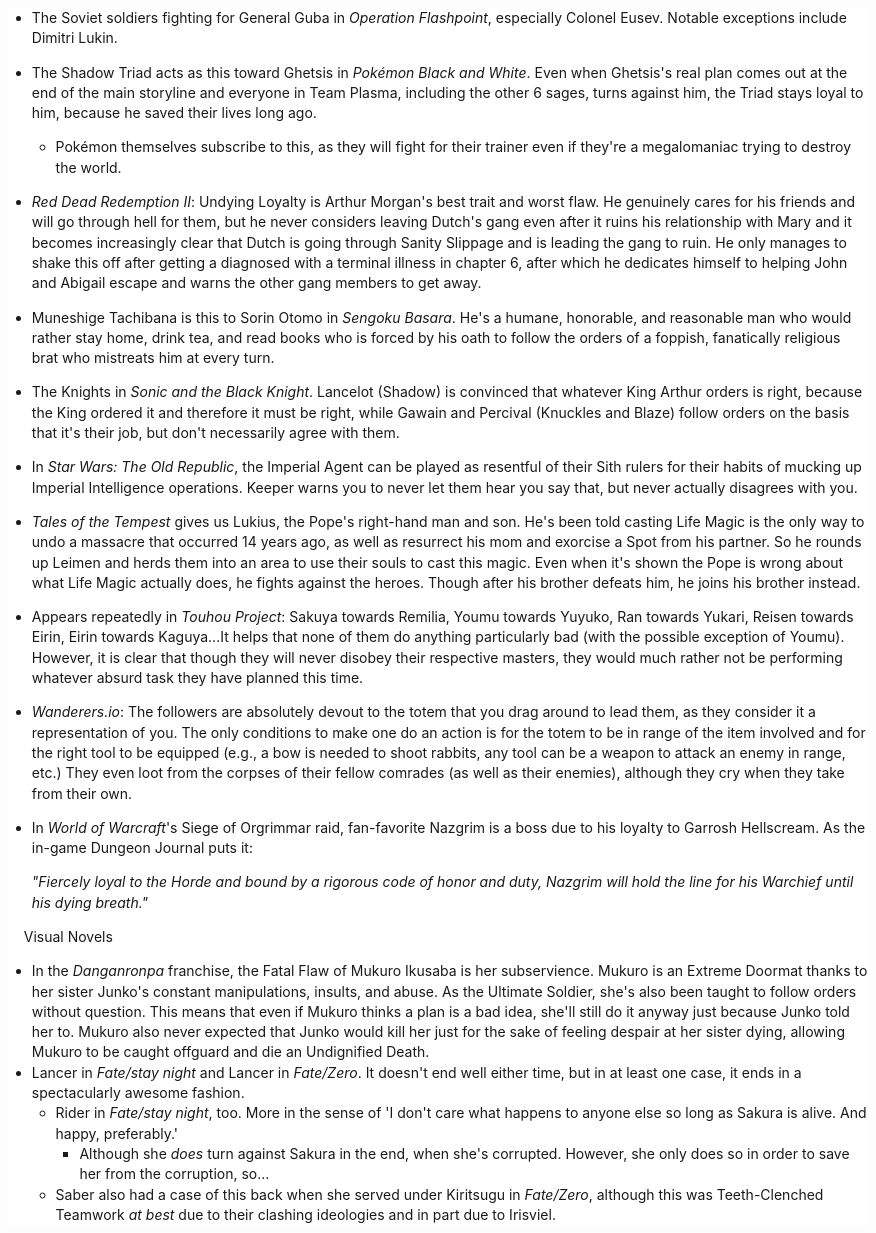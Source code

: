 -   The Soviet soldiers fighting for General Guba in _Operation Flashpoint_, especially Colonel Eusev. Notable exceptions include Dimitri Lukin.
-   The Shadow Triad acts as this toward Ghetsis in _Pokémon Black and White_. Even when Ghetsis's real plan comes out at the end of the main storyline and everyone in Team Plasma, including the other 6 sages, turns against him, the Triad stays loyal to him, because he saved their lives long ago.
    -   Pokémon themselves subscribe to this, as they will fight for their trainer even if they're a megalomaniac trying to destroy the world.
-   _Red Dead Redemption II_: Undying Loyalty is Arthur Morgan's best trait and worst flaw. He genuinely cares for his friends and will go through hell for them, but he never considers leaving Dutch's gang even after it ruins his relationship with Mary and it becomes increasingly clear that Dutch is going through Sanity Slippage and is leading the gang to ruin. He only manages to shake this off after getting a diagnosed with a terminal illness in chapter 6, after which he dedicates himself to helping John and Abigail escape and warns the other gang members to get away.
-   Muneshige Tachibana is this to Sorin Otomo in _Sengoku Basara_. He's a humane, honorable, and reasonable man who would rather stay home, drink tea, and read books who is forced by his oath to follow the orders of a foppish, fanatically religious brat who mistreats him at every turn.
-   The Knights in _Sonic and the Black Knight_. Lancelot (Shadow) is convinced that whatever King Arthur orders is right, because the King ordered it and therefore it must be right, while Gawain and Percival (Knuckles and Blaze) follow orders on the basis that it's their job, but don't necessarily agree with them.
-   In _Star Wars: The Old Republic_, the Imperial Agent can be played as resentful of their Sith rulers for their habits of mucking up Imperial Intelligence operations. Keeper warns you to never let them hear you say that, but never actually disagrees with you.
-   _Tales of the Tempest_ gives us Lukius, the Pope's right-hand man and son. He's been told casting Life Magic is the only way to undo a massacre that occurred 14 years ago, as well as resurrect his mom and exorcise a Spot from his partner. So he rounds up Leimen and herds them into an area to use their souls to cast this magic. Even when it's shown the Pope is wrong about what Life Magic actually does, he fights against the heroes. Though after his brother defeats him, he joins his brother instead.
-   Appears repeatedly in _Touhou Project_: Sakuya towards Remilia, Youmu towards Yuyuko, Ran towards Yukari, Reisen towards Eirin, Eirin towards Kaguya...It helps that none of them do anything particularly bad (with the possible exception of Youmu). However, it is clear that though they will never disobey their respective masters, they would much rather not be performing whatever absurd task they have planned this time.
-   _Wanderers.io_: The followers are absolutely devout to the totem that you drag around to lead them, as they consider it a representation of you. The only conditions to make one do an action is for the totem to be in range of the item involved and for the right tool to be equipped (e.g., a bow is needed to shoot rabbits, any tool can be a weapon to attack an enemy in range, etc.) They even loot from the corpses of their fellow comrades (as well as their enemies), although they cry when they take from their own.
-   In _World of Warcraft_'s Siege of Orgrimmar raid, fan-favorite Nazgrim is a boss due to his loyalty to Garrosh Hellscream. As the in-game Dungeon Journal puts it:
    
    _"Fiercely loyal to the Horde and bound by a rigorous code of honor and duty, Nazgrim will hold the line for his Warchief until his dying breath."_
    

    Visual Novels 

-   In the _Danganronpa_ franchise, the Fatal Flaw of Mukuro Ikusaba is her subservience. Mukuro is an Extreme Doormat thanks to her sister Junko's constant manipulations, insults, and abuse. As the Ultimate Soldier, she's also been taught to follow orders without question. This means that even if Mukuro thinks a plan is a bad idea, she'll still do it anyway just because Junko told her to. Mukuro also never expected that Junko would kill her just for the sake of feeling despair at her sister dying, allowing Mukuro to be caught offguard and die an Undignified Death.
-   Lancer in _Fate/stay night_ and Lancer in _Fate/Zero_. It doesn't end well either time, but in at least one case, it ends in a spectacularly awesome fashion.
    -   Rider in _Fate/stay night_, too. More in the sense of 'I don't care what happens to anyone else so long as Sakura is alive. And happy, preferably.'
        -   Although she _does_ turn against Sakura in the end, when she's corrupted. However, she only does so in order to save her from the corruption, so...
    -   Saber also had a case of this back when she served under Kiritsugu in _Fate/Zero_, although this was Teeth-Clenched Teamwork _at best_ due to their clashing ideologies and in part due to Irisviel.